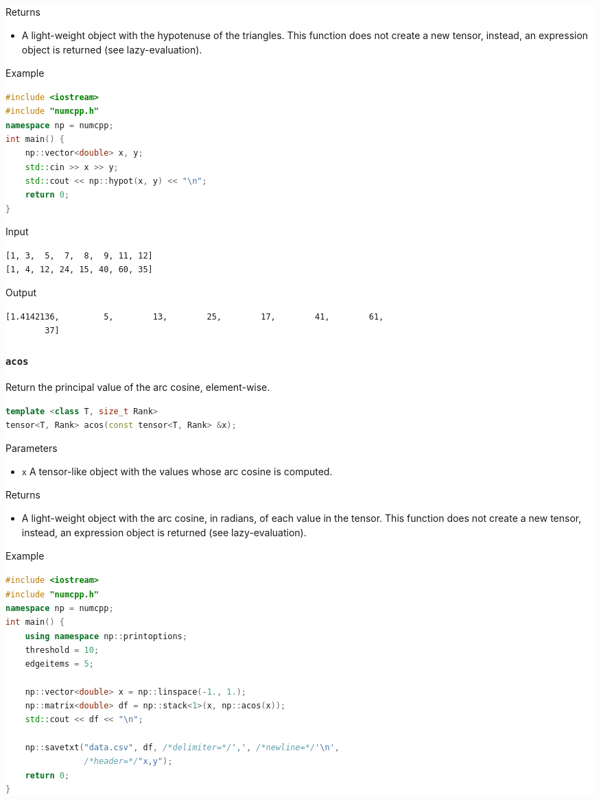 Returns

* A light-weight object with the hypotenuse of the triangles. This function does not create a new tensor, instead, an expression object is returned (see lazy-evaluation).

Example

```cpp
#include <iostream>
#include "numcpp.h"
namespace np = numcpp;
int main() {
    np::vector<double> x, y;
    std::cin >> x >> y;
    std::cout << np::hypot(x, y) << "\n";
    return 0;
}
```

Input

```
[1, 3,  5,  7,  8,  9, 11, 12]
[1, 4, 12, 24, 15, 40, 60, 35]
```

Output

```
[1.4142136,         5,        13,        25,        17,        41,        61, 
        37]
```

### `acos`

Return the principal value of the arc cosine, element-wise.
```cpp
template <class T, size_t Rank>
tensor<T, Rank> acos(const tensor<T, Rank> &x);
```

Parameters

* `x` A tensor-like object with the values whose arc cosine is computed.

Returns

* A light-weight object with the arc cosine, in radians, of each value in the tensor. This function does not create a new tensor, instead, an expression object is returned (see lazy-evaluation).

Example

```cpp
#include <iostream>
#include "numcpp.h"
namespace np = numcpp;
int main() {
    using namespace np::printoptions;
    threshold = 10;
    edgeitems = 5;

    np::vector<double> x = np::linspace(-1., 1.);
    np::matrix<double> df = np::stack<1>(x, np::acos(x));
    std::cout << df << "\n";

    np::savetxt("data.csv", df, /*delimiter=*/',', /*newline=*/'\n', 
                /*header=*/"x,y");
    return 0;
}
```
